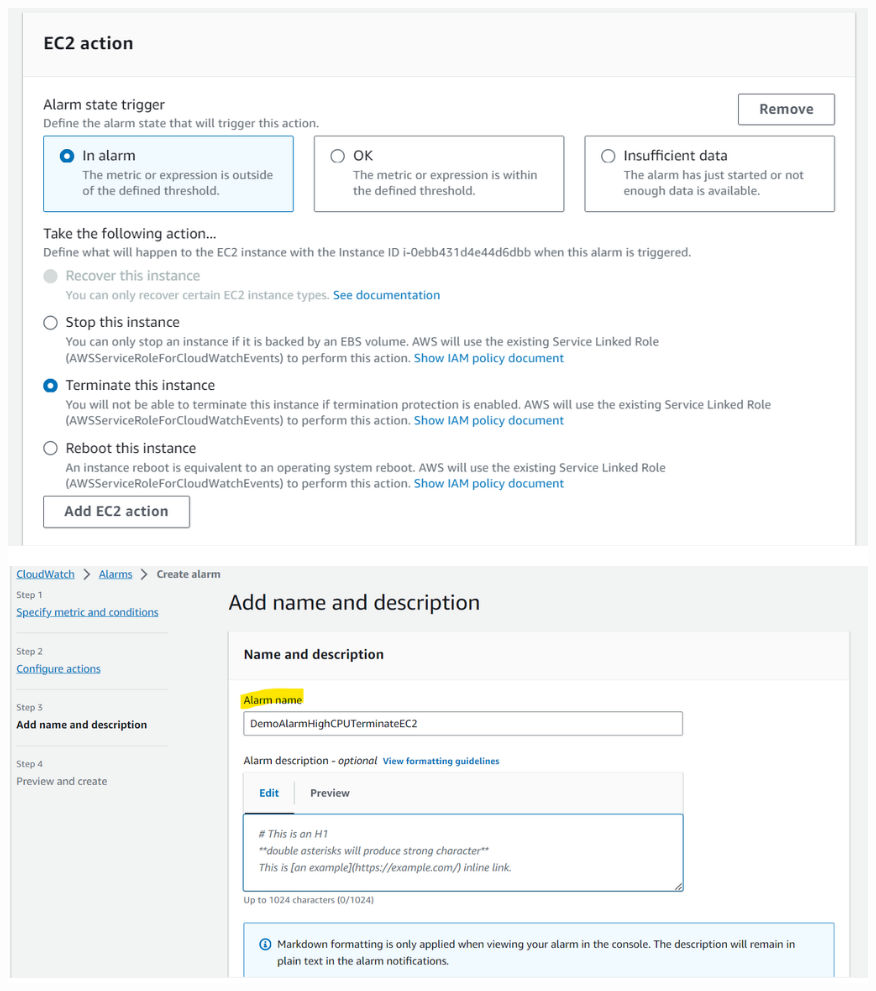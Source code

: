 ![cloudwatch_alarm_handson01](./pic/cloudwatch_alarm_handson11.png)

![cloudwatch_alarm_handson01](./pic/cloudwatch_alarm_handson12.png)
